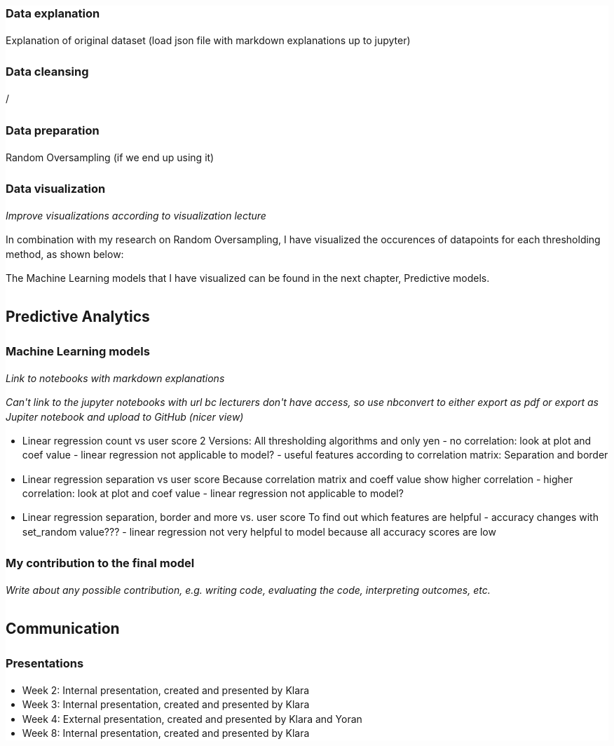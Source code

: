 ### Data explanation
Explanation of original dataset (load json file with markdown explanations up to jupyter)
		
### Data cleansing
/

### Data preparation
Random Oversampling (if we end up using it)

### Data visualization
<i>Improve visualizations according to visualization lecture</i> 

In combination with my research on Random Oversampling, I have visualized the occurences of datapoints for each thresholding method, as shown below:

The Machine Learning models that I have visualized can be found in the next chapter, Predictive models.





## Predictive Analytics
### Machine Learning models
<i> Link to notebooks with markdown explanations </i>

<i> Can't link to the jupyter notebooks with url bc lecturers don't have access, so use nbconvert to either export as pdf or export as Jupiter notebook and upload to GitHub (nicer view) </i>

- Linear regression count vs user score
		2 Versions: All thresholding algorithms and only yen 
		- no correlation: look at plot and coef value 
		- linear regression not applicable to model? 
		- useful features according to correlation matrix: Separation and border 
		
- Linear regression separation vs user score 
		Because correlation matrix and coeff value show higher correlation 
		- higher correlation: look at plot and coef value 
		- linear regression not applicable to model? 
		
- Linear regression separation, border and more vs. user score
		To find out which features are helpful 
		- accuracy changes with set_random value??? 
		- linear regression not very helpful to model because all accuracy scores are low 
		
### My contribution to the final model
<i> Write about any possible contribution, e.g. writing code, evaluating the code, interpreting outcomes, etc. </i>



## Communication 
### Presentations
- Week 2: Internal presentation, created and presented by Klara 
- Week 3: Internal presentation, created and presented by Klara 
- Week 4: External presentation, created and presented by Klara and Yoran
- Week 8: Internal presentation, created and presented by Klara
